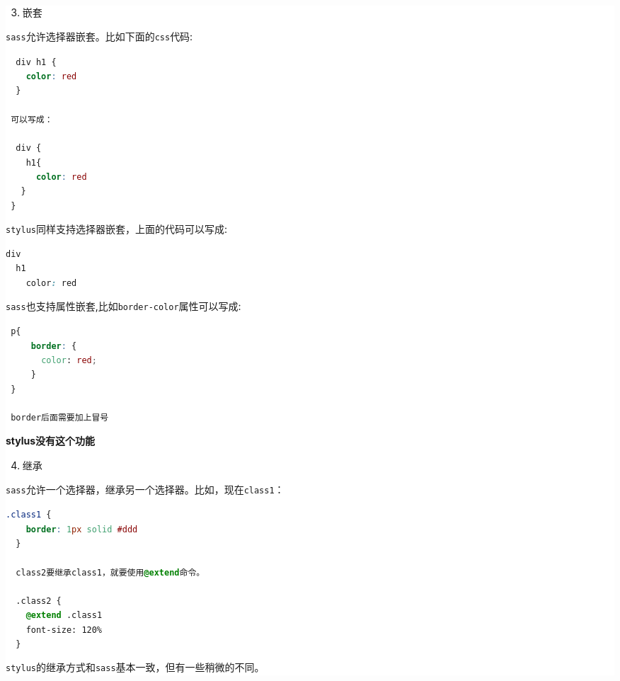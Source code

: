 3. 嵌套

`sass`允许选择器嵌套。比如下面的`css`代码:

```css
  div h1 {
    color: red
  }
  
 可以写成：
 
  div {
    h1{
      color: red
   }
 }
```

`stylus`同样支持选择器嵌套，上面的代码可以写成:

```css
div
  h1
    color: red
```

`sass`也支持属性嵌套,比如`border-color`属性可以写成:

```css
 p{
     border: {
       color: red;
     }
 }
 
 border后面需要加上冒号
```

**stylus没有这个功能**

4. 继承

`sass`允许一个选择器，继承另一个选择器。比如，现在`class1`：

```css
.class1 {
    border: 1px solid #ddd
  }
  
  class2要继承class1，就要使用@extend命令。
  
  .class2 {
    @extend .class1
    font-size: 120%
  }
```

`stylus`的继承方式和`sass`基本一致，但有一些稍微的不同。
